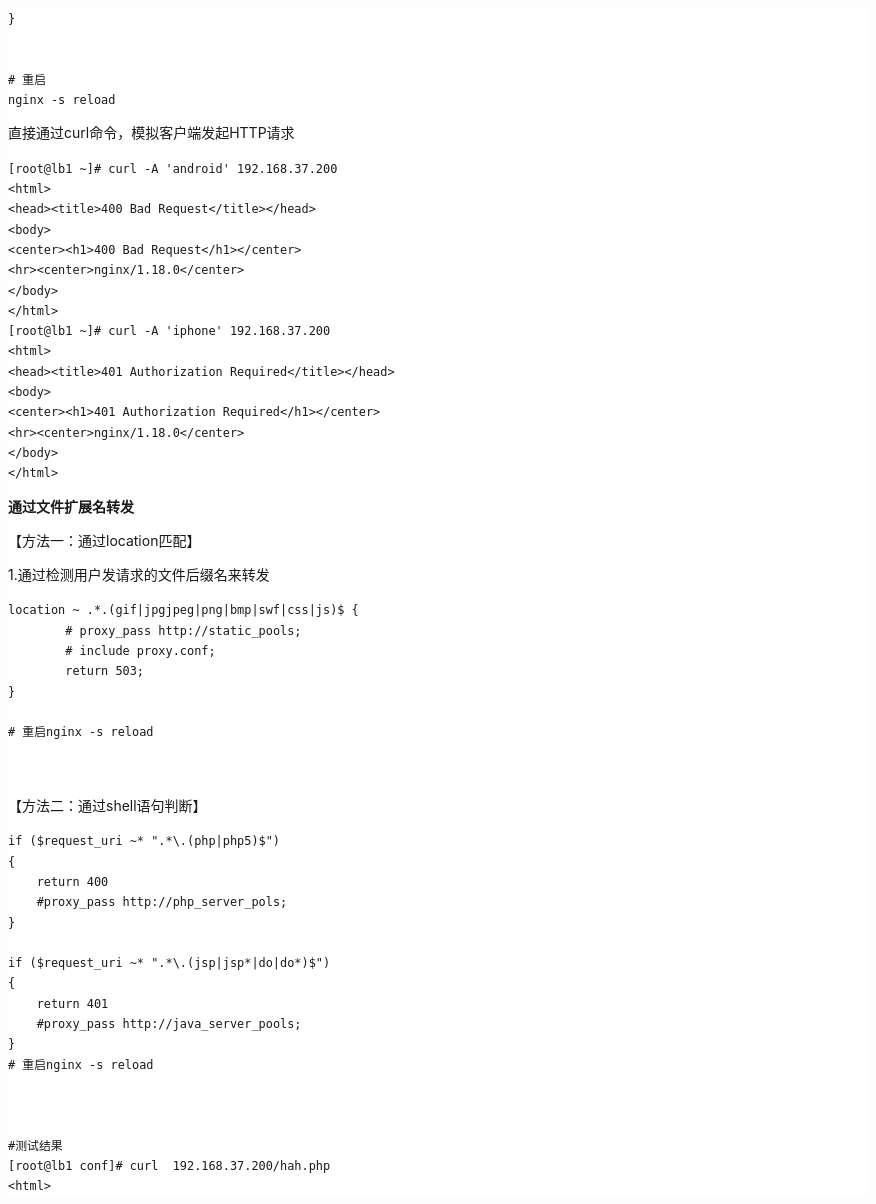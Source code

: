 ```shell
}


# 重启
nginx -s reload
```

直接通过curl命令，模拟客户端发起HTTP请求

```shell
[root@lb1 ~]# curl -A 'android' 192.168.37.200
<html>
<head><title>400 Bad Request</title></head>
<body>
<center><h1>400 Bad Request</h1></center>
<hr><center>nginx/1.18.0</center>
</body>
</html>
[root@lb1 ~]# curl -A 'iphone' 192.168.37.200
<html>
<head><title>401 Authorization Required</title></head>
<body>
<center><h1>401 Authorization Required</h1></center>
<hr><center>nginx/1.18.0</center>
</body>
</html>
```

**通过文件扩展名转发**

【方法一：通过location匹配】

1.通过检测用户发请求的文件后缀名来转发

```shell
location ~ .*.(gif|jpgjpeg|png|bmp|swf|css|js)$ {
        # proxy_pass http://static_pools;
        # include proxy.conf;
        return 503;
}

# 重启nginx -s reload



```

【方法二：通过shell语句判断】

```shell
if ($request_uri ~* ".*\.(php|php5)$")
{
    return 400
    #proxy_pass http://php_server_pols;
}

if ($request_uri ~* ".*\.(jsp|jsp*|do|do*)$")
{
	return 401
    #proxy_pass http://java_server_pools;
}
# 重启nginx -s reload



#测试结果
[root@lb1 conf]# curl  192.168.37.200/hah.php
<html>
```